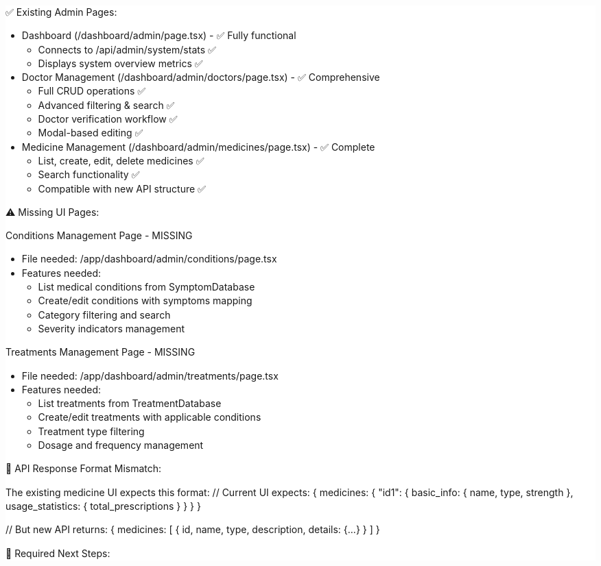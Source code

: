 ✅ Existing Admin Pages:

- Dashboard (/dashboard/admin/page.tsx) - ✅ Fully functional
    - Connects to /api/admin/system/stats ✅
    - Displays system overview metrics ✅
- Doctor Management (/dashboard/admin/doctors/page.tsx) - ✅ Comprehensive
    - Full CRUD operations ✅
    - Advanced filtering & search ✅
    - Doctor verification workflow ✅
    - Modal-based editing ✅
- Medicine Management (/dashboard/admin/medicines/page.tsx) - ✅ Complete
    - List, create, edit, delete medicines ✅
    - Search functionality ✅
    - Compatible with new API structure ✅

⚠️ Missing UI Pages:

Conditions Management Page - MISSING

- File needed: /app/dashboard/admin/conditions/page.tsx
- Features needed:
    - List medical conditions from SymptomDatabase
    - Create/edit conditions with symptoms mapping
    - Category filtering and search
    - Severity indicators management

Treatments Management Page - MISSING

- File needed: /app/dashboard/admin/treatments/page.tsx
- Features needed:
    - List treatments from TreatmentDatabase
    - Create/edit treatments with applicable conditions
    - Treatment type filtering
    - Dosage and frequency management

🔧 API Response Format Mismatch:

The existing medicine UI expects this format:
// Current UI expects:
{
medicines: {
"id1": {
basic_info: { name, type, strength },
usage_statistics: { total_prescriptions }
}
}
}

// But new API returns:
{
medicines: [
{ id, name, type, description, details: {...} }
]
}

🚧 Required Next Steps:
